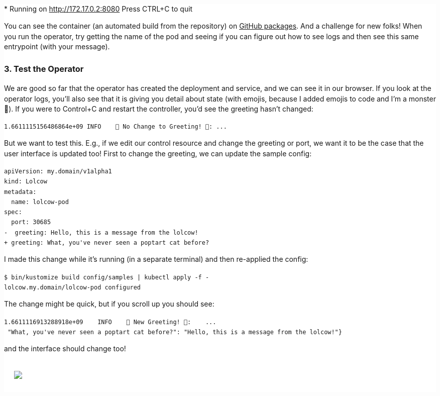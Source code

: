  <span class="k">*</span> Running on http://172.17.0.2:8080
Press CTRL+C to quit
</code></pre></div></div>

<p>You can see the container (an automated build from the repository) on <a href="https://github.com/vsoch/lolcow-operator/pkgs/container/lolcow-operator" target="_blank">GitHub packages</a>.
And a challenge for new folks! When you run the operator, try getting the name of the pod and seeing if you can figure out how to see logs and then see this same entrypoint (with your message).</p>

<h3 id="3-test-the-operator">3. Test the Operator</h3>

<p>We are good so far that the operator has created the deployment and service, and we can see it in our browser. If you look at the operator logs, you’ll also see
that it is giving you detail about state (with emojis, because I added emojis to code and I’m a monster 🤣️). If you were to Control+C and restart the controller, you’d see the greeting hasn’t changed:</p>

<div class="language-bash highlighter-rouge"><div class="highlight"><pre class="highlight"><code>1.6611115156486864e+09	INFO	👋️ No Change to Greeting! 👋️: ...
</code></pre></div></div>

<p>But we want to test this. E.g., if we edit our control resource and change the greeting or port, we want it to be the case that the user interface is updated too!
First to change the greeting, we can update the sample config:</p>

<div class="language-diff highlighter-rouge"><div class="highlight"><pre class="highlight"><code><span class="p">apiVersion: my.domain/v1alpha1
kind: Lolcow
metadata:
</span>  name: lolcow-pod
<span class="p">spec:
</span>  port: 30685
<span class="gd">-  greeting: Hello, this is a message from the lolcow!
</span><span class="gi">+ greeting: What, you've never seen a poptart cat before?
</span></code></pre></div></div>

<p>I made this change while it’s running (in a separate terminal) and then re-applied the config:</p>

<div class="language-bash highlighter-rouge"><div class="highlight"><pre class="highlight"><code><span class="nv">$ </span>bin/kustomize build config/samples | kubectl apply <span class="nt">-f</span> -
lolcow.my.domain/lolcow-pod configured
</code></pre></div></div>

<p>The change might be quick, but if you scroll up you should see:</p>

<div class="language-plaintext highlighter-rouge"><div class="highlight"><pre class="highlight"><code>1.6611116913288918e+09	INFO	👋️ New Greeting! 👋️: 	...
 "What, you've never seen a poptart cat before?": "Hello, this is a message from the lolcow!"}
</code></pre></div></div>

<p>and the interface should change too!</p>

<div style="padding: 20px;">
 <img src="https://raw.githubusercontent.com/vsoch/lolcow-operator/881d4a13ff31aa5261fd2fdba5d8eba726669e66/img/poptart-cat.png" />
</div>
